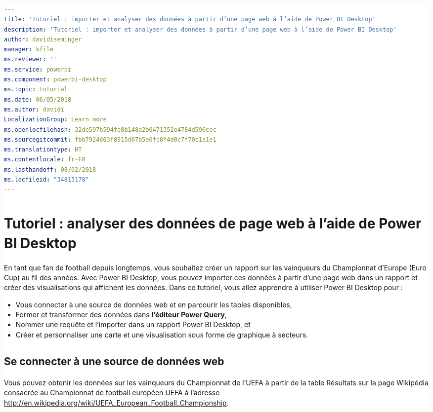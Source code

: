 ```yaml
---
title: 'Tutoriel : importer et analyser des données à partir d’une page web à l’aide de Power BI Desktop'
description: 'Tutoriel : importer et analyser des données à partir d’une page web à l’aide de Power BI Desktop'
author: davidiseminger
manager: kfile
ms.reviewer: ''
ms.service: powerbi
ms.component: powerbi-desktop
ms.topic: tutorial
ms.date: 06/05/2018
ms.author: davidi
LocalizationGroup: Learn more
ms.openlocfilehash: 32de597b594fe8b148a2b0471352e4784d596cec
ms.sourcegitcommit: fbb7924603f8915d07b5e6fc8f4d0c7f70c1a1e1
ms.translationtype: HT
ms.contentlocale: fr-FR
ms.lasthandoff: 08/02/2018
ms.locfileid: "34813178"
---
```

# <a name="tutorial-analyze-web-page-data-using-power-bi-desktop"></a>Tutoriel : analyser des données de page web à l’aide de Power BI Desktop

En tant que fan de football depuis longtemps, vous souhaitez créer un rapport sur les vainqueurs du Championnat d’Europe (Euro Cup) au fil des années. Avec Power BI Desktop, vous pouvez importer ces données à partir d’une page web dans un rapport et créer des visualisations qui affichent les données. Dans ce tutoriel, vous allez apprendre à utiliser Power BI Desktop pour :

- Vous connecter à une source de données web et en parcourir les tables disponibles,
- Former et transformer des données dans **l’éditeur Power Query**,
- Nommer une requête et l’importer dans un rapport Power BI Desktop, et 
- Créer et personnaliser une carte et une visualisation sous forme de graphique à secteurs.

## <a name="connect-to-a-web-data-source"></a>Se connecter à une source de données web

Vous pouvez obtenir les données sur les vainqueurs du Championnat de l’UEFA à partir de la table Résultats sur la page Wikipédia consacrée au Championnat de football européen UEFA à l’adresse http://en.wikipedia.org/wiki/UEFA_European_Football_Championship. 
